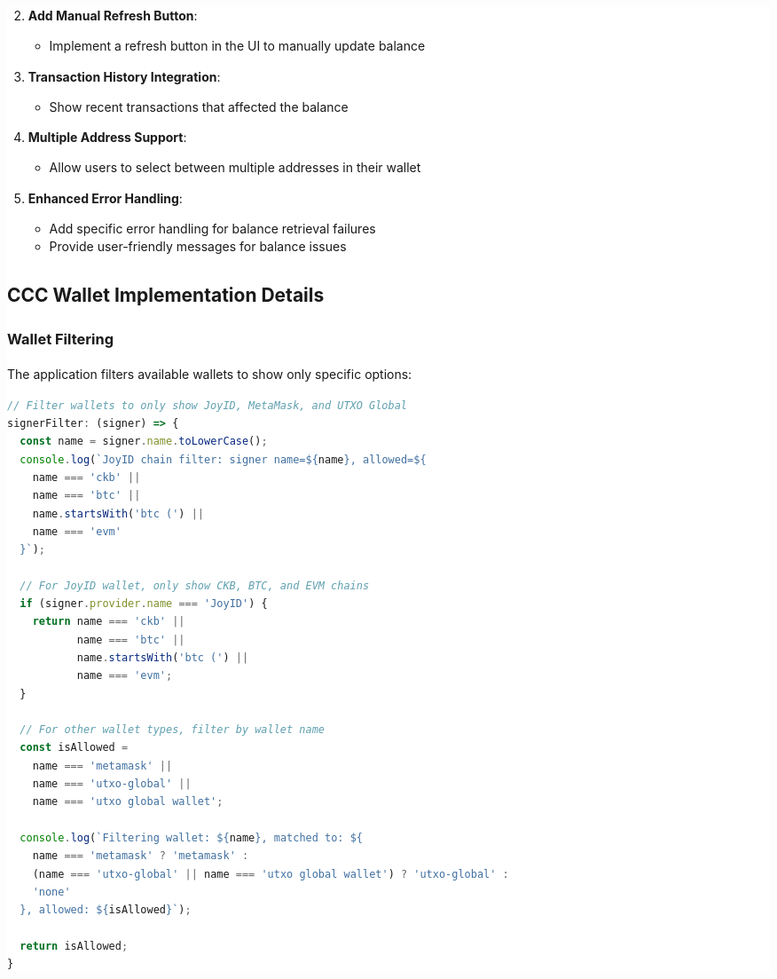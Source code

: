 2. **Add Manual Refresh Button**:
   - Implement a refresh button in the UI to manually update balance

3. **Transaction History Integration**:
   - Show recent transactions that affected the balance

4. **Multiple Address Support**:
   - Allow users to select between multiple addresses in their wallet

5. **Enhanced Error Handling**:
   - Add specific error handling for balance retrieval failures
   - Provide user-friendly messages for balance issues

## CCC Wallet Implementation Details

### Wallet Filtering

The application filters available wallets to show only specific options:

```typescript
// Filter wallets to only show JoyID, MetaMask, and UTXO Global
signerFilter: (signer) => {
  const name = signer.name.toLowerCase();
  console.log(`JoyID chain filter: signer name=${name}, allowed=${
    name === 'ckb' || 
    name === 'btc' || 
    name.startsWith('btc (') || 
    name === 'evm'
  }`);
  
  // For JoyID wallet, only show CKB, BTC, and EVM chains
  if (signer.provider.name === 'JoyID') {
    return name === 'ckb' || 
           name === 'btc' || 
           name.startsWith('btc (') || 
           name === 'evm';
  }
  
  // For other wallet types, filter by wallet name
  const isAllowed = 
    name === 'metamask' || 
    name === 'utxo-global' || 
    name === 'utxo global wallet';
  
  console.log(`Filtering wallet: ${name}, matched to: ${
    name === 'metamask' ? 'metamask' : 
    (name === 'utxo-global' || name === 'utxo global wallet') ? 'utxo-global' : 
    'none'
  }, allowed: ${isAllowed}`);
  
  return isAllowed;
}
```
